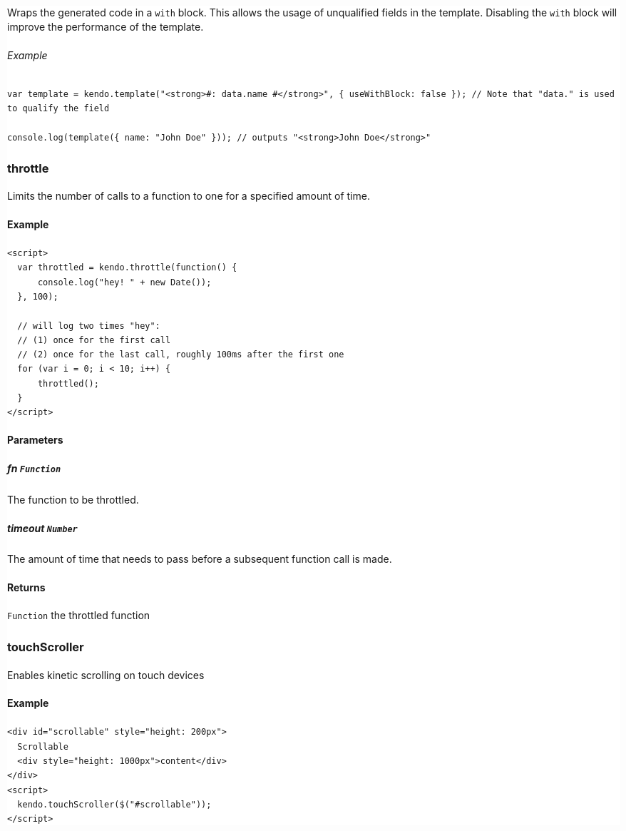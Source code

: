 Wraps the generated code in a `with` block. This allows the usage of unqualified fields in the template. Disabling the `with` block will improve
the performance of the template.

###### Example
    var template = kendo.template("<strong>#: data.name #</strong>", { useWithBlock: false }); // Note that "data." is used to qualify the field

    console.log(template({ name: "John Doe" })); // outputs "<strong>John Doe</strong>"

### throttle

Limits the number of calls to a function to one for a specified amount of time.

#### Example

    <script>
      var throttled = kendo.throttle(function() {
          console.log("hey! " + new Date());
      }, 100);

      // will log two times "hey":
      // (1) once for the first call
      // (2) once for the last call, roughly 100ms after the first one
      for (var i = 0; i < 10; i++) {
          throttled();
      }
    </script>

#### Parameters

##### fn `Function`

The function to be throttled.

##### timeout `Number`

The amount of time that needs to pass before a subsequent function call is made.

#### Returns

`Function` the throttled function

### touchScroller

Enables kinetic scrolling on touch devices

#### Example
    <div id="scrollable" style="height: 200px">
      Scrollable
      <div style="height: 1000px">content</div>
    </div>
    <script>
      kendo.touchScroller($("#scrollable"));
    </script>
